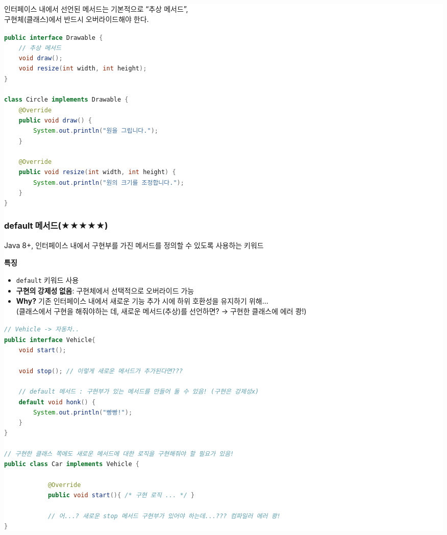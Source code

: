 인터페이스 내에서 선언된 메서드는 기본적으로 “추상 메서드”,  
구현체(클래스)에서 반드시 오버라이드해야 한다.

```java
public interface Drawable {
    // 추상 메서드
    void draw();
    void resize(int width, int height);
}

class Circle implements Drawable {
    @Override
    public void draw() {
        System.out.println("원을 그립니다.");
    }

    @Override
    public void resize(int width, int height) {
        System.out.println("원의 크기를 조정합니다.");
    }
}
```

### default 메서드(★★★★★)

Java 8+, 인터페이스 내에서 구현부를 가진 메서드를 정의할 수 있도록 사용하는 키워드

**특징**

- `default` 키워드 사용
- **구현의 강제성 없음**: 구현체에서 선택적으로 오버라이드 가능
- **Why?** 기존 인터페이스 내에서 새로운 기능 추가 시에 하위 호환성을 유지하기 위해…  
  (클래스에서 구현을 해줘야하는 데, 새로운 메서드(추상)를 선언하면? → 구현한 클래스에 에러 쾅!)

```java
// Vehicle -> 자동차..
public interface Vehicle{
	void start();
	
	void stop(); // 이렇게 새로운 메서드가 추가된다면???

	// default 메서드 : 구현부가 있는 메서드를 만들어 둘 수 있음! (구현은 강제성x)
	default void honk() {
		System.out.println("빵빵!");
	}
}

// 구현한 클래스 쪽에도 새로운 메서드에 대한 로직을 구현해줘야 할 필요가 있음!
public class Car implements Vehicle {

			@Override
			public void start(){ /* 구현 로직 ... */ }
			
			// 어...? 새로운 stop 메서드 구현부가 있어야 하는데...??? 컴파일러 에러 쾅!
}
```
